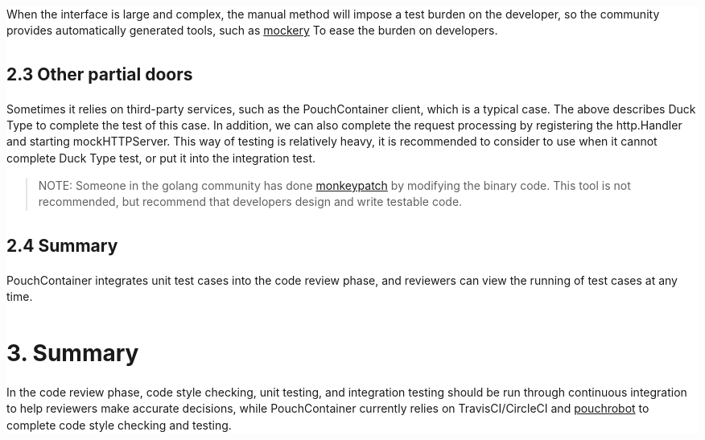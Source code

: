 ```go
```

When the interface is large and complex, the manual method will impose a test burden on the developer, so the community provides automatically generated tools, such as [mockery](https://github.com/vektra/mockery) To ease the burden on developers.

## 2.3 Other partial doors

Sometimes it relies on third-party services, such as the PouchContainer client, which is a typical case. The above describes Duck Type to complete the test of this case. In addition, we can also complete the request processing by registering the http.Handler and starting mockHTTPServer. This way of testing is relatively heavy, it is recommended to consider to use when it cannot complete Duck Type test, or put it into the integration test.

> NOTE: Someone in the golang community has done [monkeypatch](https://github.com/bouk/monkey) by modifying the binary code. This tool is not recommended, but recommend that developers design and write testable code.

## 2.4 Summary

PouchContainer integrates unit test cases into the code review phase, and reviewers can view the running of test cases at any time.

# 3. Summary

In the code review phase, code style checking, unit testing, and integration testing should be run through continuous integration to help reviewers make accurate decisions, while PouchContainer currently relies on TravisCI/CircleCI and [pouchrobot](https://github.com/pouchcontainer/pouchrobot) to complete code style checking and testing.